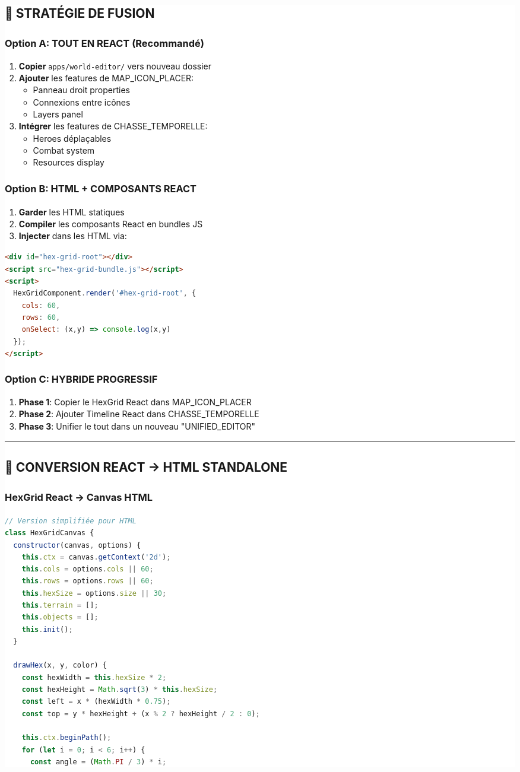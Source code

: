 
## 🔄 STRATÉGIE DE FUSION

### Option A: TOUT EN REACT (Recommandé)
1. **Copier** `apps/world-editor/` vers nouveau dossier
2. **Ajouter** les features de MAP_ICON_PLACER:
   - Panneau droit properties
   - Connexions entre icônes
   - Layers panel
3. **Intégrer** les features de CHASSE_TEMPORELLE:
   - Heroes déplaçables
   - Combat system
   - Resources display

### Option B: HTML + COMPOSANTS REACT
1. **Garder** les HTML statiques
2. **Compiler** les composants React en bundles JS
3. **Injecter** dans les HTML via:
```html
<div id="hex-grid-root"></div>
<script src="hex-grid-bundle.js"></script>
<script>
  HexGridComponent.render('#hex-grid-root', {
    cols: 60,
    rows: 60,
    onSelect: (x,y) => console.log(x,y)
  });
</script>
```

### Option C: HYBRIDE PROGRESSIF
1. **Phase 1**: Copier le HexGrid React dans MAP_ICON_PLACER
2. **Phase 2**: Ajouter Timeline React dans CHASSE_TEMPORELLE
3. **Phase 3**: Unifier le tout dans un nouveau "UNIFIED_EDITOR"

---

## 📝 CONVERSION REACT → HTML STANDALONE

### HexGrid React → Canvas HTML
```javascript
// Version simplifiée pour HTML
class HexGridCanvas {
  constructor(canvas, options) {
    this.ctx = canvas.getContext('2d');
    this.cols = options.cols || 60;
    this.rows = options.rows || 60;
    this.hexSize = options.size || 30;
    this.terrain = [];
    this.objects = [];
    this.init();
  }
  
  drawHex(x, y, color) {
    const hexWidth = this.hexSize * 2;
    const hexHeight = Math.sqrt(3) * this.hexSize;
    const left = x * (hexWidth * 0.75);
    const top = y * hexHeight + (x % 2 ? hexHeight / 2 : 0);
    
    this.ctx.beginPath();
    for (let i = 0; i < 6; i++) {
      const angle = (Math.PI / 3) * i;
```